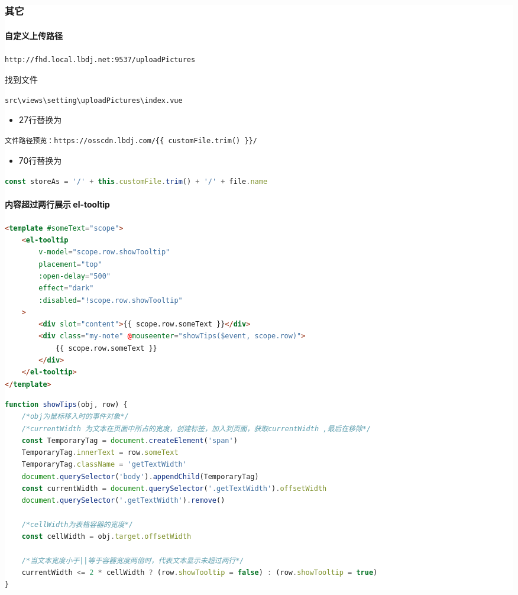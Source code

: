 

### 其它

#### 自定义上传路径

`http://fhd.local.lbdj.net:9537/uploadPictures`

找到文件

```
src\views\setting\uploadPictures\index.vue
```

- 27行替换为

```
文件路径预览：https://osscdn.lbdj.com/{{ customFile.trim() }}/
```

- 70行替换为

```javascript
const storeAs = '/' + this.customFile.trim() + '/' + file.name
```





#### 内容超过两行展示 el-tooltip

```html
<template #someText="scope">
    <el-tooltip
        v-model="scope.row.showTooltip"
        placement="top"
        :open-delay="500"
        effect="dark"
        :disabled="!scope.row.showTooltip"
    >
        <div slot="content">{{ scope.row.someText }}</div>
        <div class="my-note" @mouseenter="showTips($event, scope.row)">
            {{ scope.row.someText }}
        </div>
    </el-tooltip>
</template>
```

```javascript
function showTips(obj, row) {
    /*obj为鼠标移入时的事件对象*/
    /*currentWidth 为文本在页面中所占的宽度，创建标签，加入到页面，获取currentWidth ,最后在移除*/
    const TemporaryTag = document.createElement('span')
    TemporaryTag.innerText = row.someText
    TemporaryTag.className = 'getTextWidth'
    document.querySelector('body').appendChild(TemporaryTag)
    const currentWidth = document.querySelector('.getTextWidth').offsetWidth
    document.querySelector('.getTextWidth').remove()

    /*cellWidth为表格容器的宽度*/
    const cellWidth = obj.target.offsetWidth

    /*当文本宽度小于||等于容器宽度两倍时，代表文本显示未超过两行*/
    currentWidth <= 2 * cellWidth ? (row.showTooltip = false) : (row.showTooltip = true)
}
```
